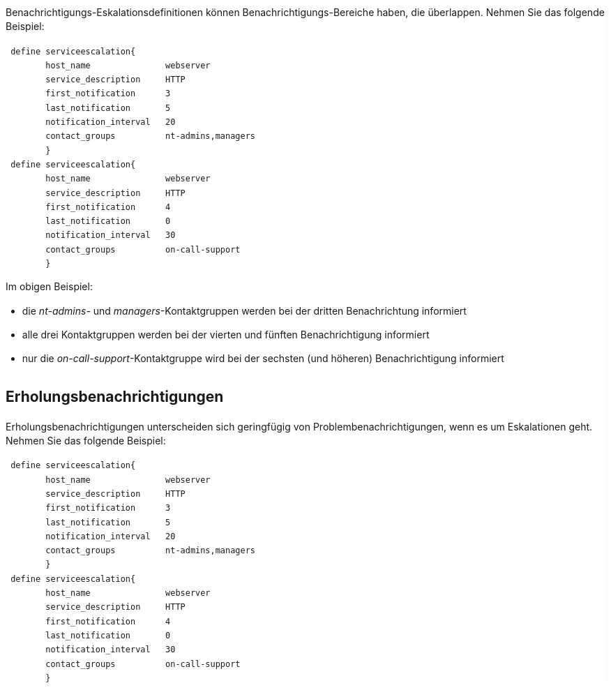 Benachrichtigungs-Eskalationsdefinitionen können
Benachrichtigungs-Bereiche haben, die überlappen. Nehmen Sie das
folgende Beispiel:

     define serviceescalation{
            host_name               webserver
            service_description     HTTP
            first_notification      3
            last_notification       5
            notification_interval   20
            contact_groups          nt-admins,managers
            }
     define serviceescalation{
            host_name               webserver
            service_description     HTTP
            first_notification      4
            last_notification       0
            notification_interval   30
            contact_groups          on-call-support
            }

Im obigen Beispiel:

-   die *nt-admins*- und *managers*-Kontaktgruppen werden bei der
    dritten Benachrichtung informiert

-   alle drei Kontaktgruppen werden bei der vierten und fünften
    Benachrichtigung informiert

-   nur die *on-call-support*-Kontaktgruppe wird bei der sechsten (und
    höheren) Benachrichtigung informiert

Erholungsbenachrichtigungen
---------------------------

Erholungsbenachrichtigungen unterscheiden sich geringfügig von
Problembenachrichtigungen, wenn es um Eskalationen geht. Nehmen Sie das
folgende Beispiel:

     define serviceescalation{
            host_name               webserver
            service_description     HTTP
            first_notification      3
            last_notification       5
            notification_interval   20
            contact_groups          nt-admins,managers
            }
     define serviceescalation{
            host_name               webserver
            service_description     HTTP
            first_notification      4
            last_notification       0
            notification_interval   30
            contact_groups          on-call-support
            }
